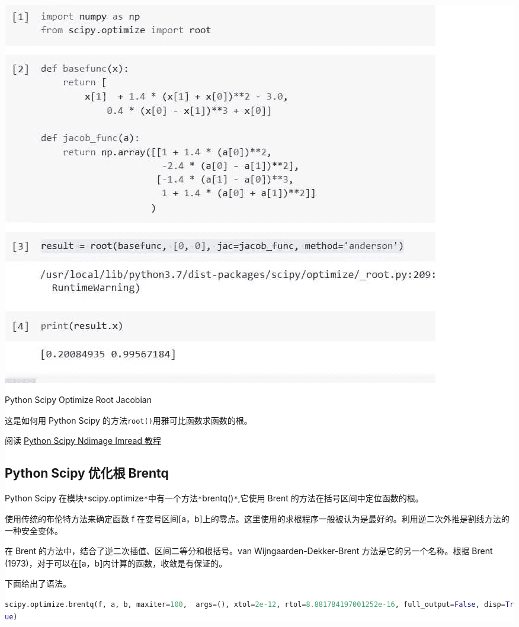 ![Python Scipy Optimize Root Jacobian](img/e4273417389e0eee8dfaea3e4e983ae3.png "Python Scipy Optimize Root Jacobian")

Python Scipy Optimize Root Jacobian

这是如何用 Python Scipy 的方法`root()`用雅可比函数求函数的根。

阅读 [Python Scipy Ndimage Imread 教程](https://pythonguides.com/python-scipy-ndimage-imread/)

## Python Scipy 优化根 Brentq

Python Scipy 在模块`*`scipy.optimize`*`中有一个方法`*`brentq()`*`,它使用 Brent 的方法在括号区间中定位函数的根。

使用传统的布伦特方法来确定函数 f 在变号区间[a，b]上的零点。这里使用的求根程序一般被认为是最好的。利用逆二次外推是割线方法的一种安全变体。

在 Brent 的方法中，结合了逆二次插值、区间二等分和根括号。van Wijngaarden-Dekker-Brent 方法是它的另一个名称。根据 Brent (1973)，对于可以在[a，b]内计算的函数，收敛是有保证的。

下面给出了语法。

```py
scipy.optimize.brentq(f, a, b, maxiter=100,  args=(), xtol=2e-12, rtol=8.881784197001252e-16, full_output=False, disp=True)
```

